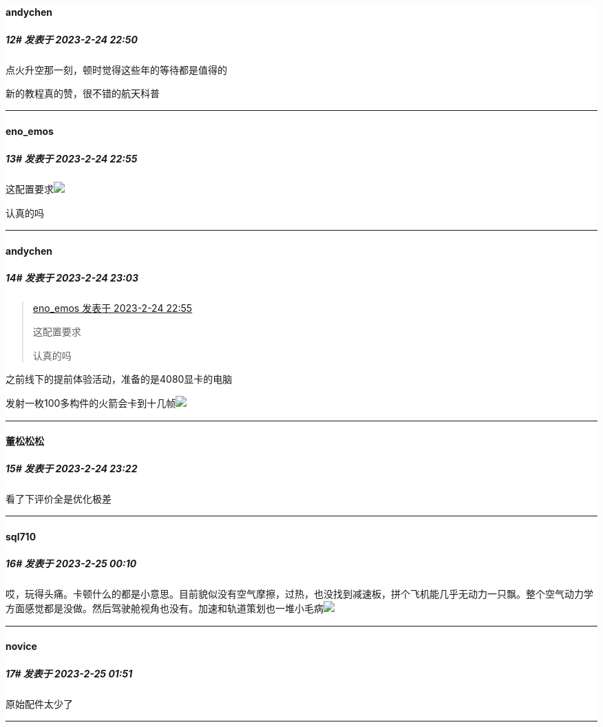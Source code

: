 ####  andychen  
##### 12#       发表于 2023-2-24 22:50

点火升空那一刻，顿时觉得这些年的等待都是值得的

新的教程真的赞，很不错的航天科普

*****

####  eno_emos  
##### 13#       发表于 2023-2-24 22:55

这配置要求<img src="https://static.saraba1st.com/image/smiley/face2017/001.png" referrerpolicy="no-referrer">

认真的吗

*****

####  andychen  
##### 14#       发表于 2023-2-24 23:03

<blockquote><a href="httphttps://bbs.saraba1st.com/2b/forum.php?mod=redirect&amp;goto=findpost&amp;pid=59877500&amp;ptid=2100884" target="_blank">eno_emos 发表于 2023-2-24 22:55</a>

这配置要求

认真的吗</blockquote>
之前线下的提前体验活动，准备的是4080显卡的电脑

发射一枚100多构件的火箭会卡到十几帧<img src="https://static.saraba1st.com/image/smiley/face2017/067.png" referrerpolicy="no-referrer">

*****

####  董松松松  
##### 15#       发表于 2023-2-24 23:22

看了下评价全是优化极差

*****

####  sql710  
##### 16#       发表于 2023-2-25 00:10

哎，玩得头痛。卡顿什么的都是小意思。目前貌似没有空气摩擦，过热，也没找到减速板，拼个飞机能几乎无动力一只飘。整个空气动力学方面感觉都是没做。然后驾驶舱视角也没有。加速和轨道策划也一堆小毛病<img src="https://static.saraba1st.com/image/smiley/face2017/004.gif" referrerpolicy="no-referrer">

*****

####  novice  
##### 17#       发表于 2023-2-25 01:51

原始配件太少了

*****
